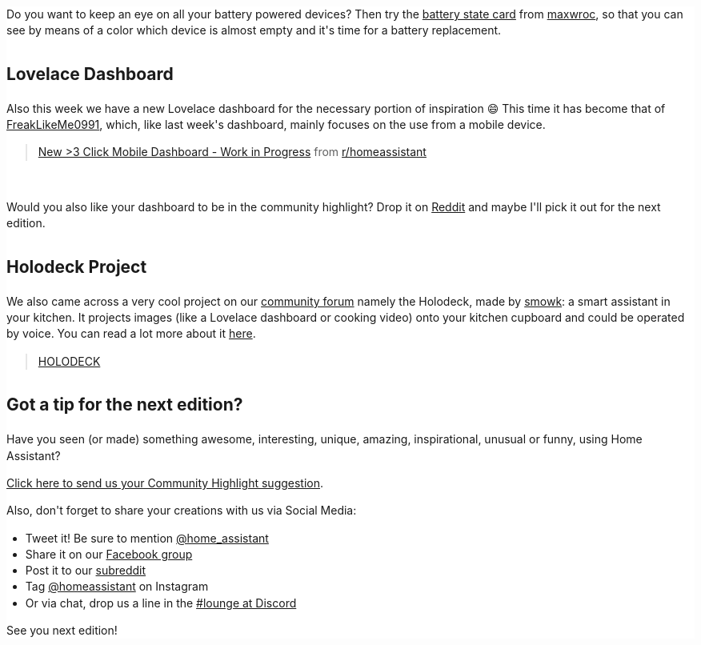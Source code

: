 Do you want to keep an eye on all your battery powered devices? Then try
the [battery state card](https://github.com/maxwroc/battery-state-card) from
[maxwroc](https://github.com/maxwroc), so that you can see by means of a color
which device is almost empty and it's time for a battery replacement.

<object type="image/svg+xml" data="https://gh-card.dev/repos/maxwroc/battery-state-card.svg?link_target=_blank"></object>

## Lovelace Dashboard

Also this week we have a new Lovelace dashboard for the necessary portion of
inspiration 😄 This time it has become that of [FreakLikeMe0991](https://www.reddit.com/user/FreakLikeMe0991/),
which, like last week's dashboard, mainly focuses on the use from a mobile device.

<blockquote class="reddit-card" data-card-created="1618574623"><a href="https://www.reddit.com/r/homeassistant/comments/mpiqak/new_3_click_mobile_dashboard_work_in_progress/">New &gt;3 Click Mobile Dashboard - Work in Progress</a> from <a href="http://www.reddit.com/r/homeassistant">r/homeassistant</a></blockquote>
<script async src="{{site.baseurl}}//embed.redditmedia.com/widgets/platform.js" charset="UTF-8"></script><br>

Would you also like your dashboard to be in the community highlight? Drop it
on [Reddit][reddit] and maybe I'll pick it out for the next edition.

## Holodeck Project

We also came across a very cool project on our [community forum][community] namely
the Holodeck, made by [smowk](https://community.home-assistant.io/u/smowk): a smart
assistant in your kitchen. It projects images (like a Lovelace dashboard or cooking
video) onto your kitchen cupboard and could be operated by voice. You can read a lot
more about it [here][community_project].

<blockquote class="imgur-embed-pub" lang="en" data-id="a/jIgBmiQ"  >
    <a href="{{site.baseurl}}//imgur.com/a/jIgBmiQ">HOLODECK</a>
</blockquote><script async src="{{site.baseurl}}//s.imgur.com/min/embed.js" charset="utf-8"></script>

## Got a tip for the next edition?

Have you seen (or made) something awesome, interesting, unique, amazing,
inspirational, unusual or funny, using Home Assistant?

[Click here to send us your Community Highlight suggestion](/suggest-community-highlight).

Also, don't forget to share your creations with us via Social Media:

- Tweet it! Be sure to mention [@home_assistant][twitter]
- Share it on our [Facebook group][facebook-group]
- Post it to our [subreddit][reddit]
- Tag [@homeassistant][instagram] on Instagram
- Or via chat, drop us a line in the [#lounge at Discord][chat]

See you next edition!


[chat]: https://www.home-assistant.io/join-chat
[facebook-group]: https://www.facebook.com/groups/HomeAssistant
[instagram]: https://www.instagram.com/homeassistant
[reddit]: https://www.reddit.com/r/homeassistant
[twitter]: https://www.twitter.com/home_assistant
[blueprints]: https://community.home-assistant.io/c/blueprints-exchange
[community]: https://community.home-assistant.io
[week_blueprint]: https://community.home-assistant.io/t/notify-or-do-something-when-an-appliance-like-a-dishwasher-or-washing-machine-finishes/254841
[community_project]: https://community.home-assistant.io/t/holodeck-project-projection-based-kitchen-assistant/297148